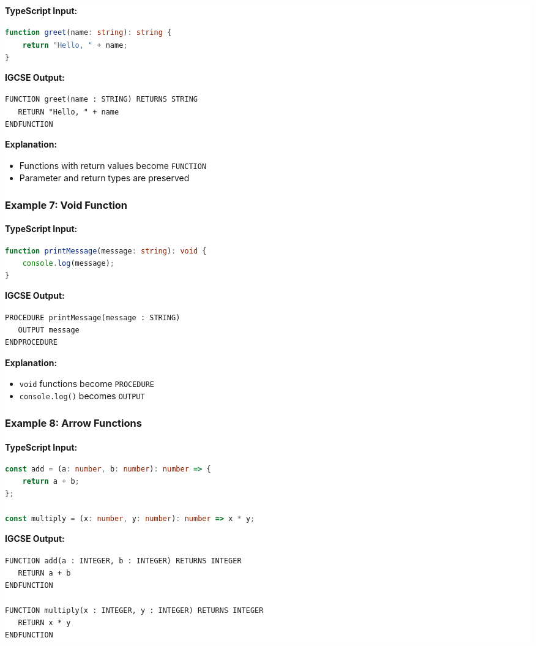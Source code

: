 **TypeScript Input:**
```typescript
function greet(name: string): string {
    return "Hello, " + name;
}
```

**IGCSE Output:**
```
FUNCTION greet(name : STRING) RETURNS STRING
   RETURN "Hello, " + name
ENDFUNCTION
```

**Explanation:**
- Functions with return values become `FUNCTION`
- Parameter and return types are preserved

### Example 7: Void Function

**TypeScript Input:**
```typescript
function printMessage(message: string): void {
    console.log(message);
}
```

**IGCSE Output:**
```
PROCEDURE printMessage(message : STRING)
   OUTPUT message
ENDPROCEDURE
```

**Explanation:**
- `void` functions become `PROCEDURE`
- `console.log()` becomes `OUTPUT`

### Example 8: Arrow Functions

**TypeScript Input:**
```typescript
const add = (a: number, b: number): number => {
    return a + b;
};

const multiply = (x: number, y: number): number => x * y;
```

**IGCSE Output:**
```
FUNCTION add(a : INTEGER, b : INTEGER) RETURNS INTEGER
   RETURN a + b
ENDFUNCTION

FUNCTION multiply(x : INTEGER, y : INTEGER) RETURNS INTEGER
   RETURN x * y
ENDFUNCTION
```
